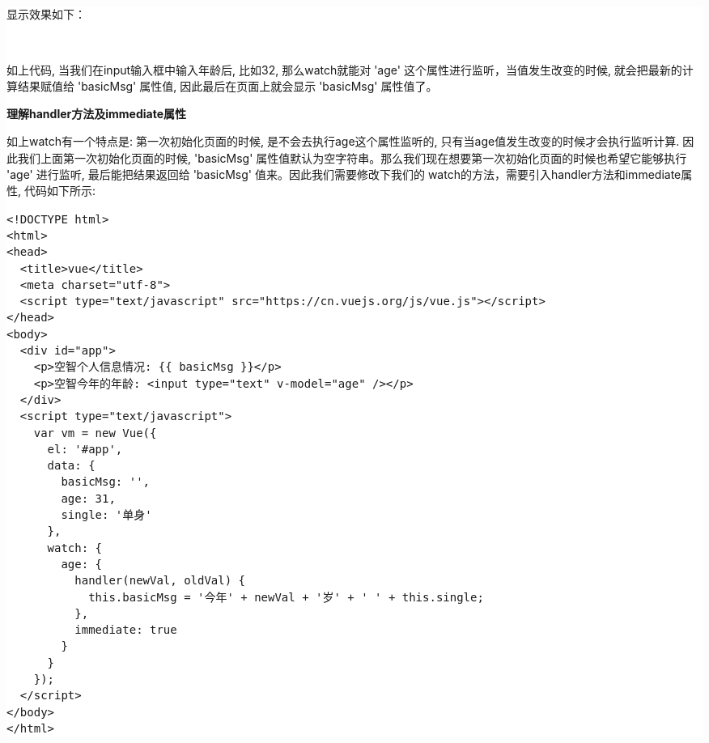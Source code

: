

<p>显示效果如下：</p>



<figure class="wp-block-image size-large"><img src="http://106.14.114.97/wp-content/uploads/2022/03/image-30.png" alt="" class="wp-image-376"/></figure>



<p>如上代码, 当我们在input输入框中输入年龄后, 比如32, 那么watch就能对 'age' 这个属性进行监听，当值发生改变的时候, 就会把最新的计算结果赋值给 'basicMsg' 属性值, 因此最后在页面上就会显示 'basicMsg' 属性值了。</p>



<p><strong>理解handler方法及immediate属性</strong></p>



<p>如上watch有一个特点是: 第一次初始化页面的时候, 是不会去执行age这个属性监听的, 只有当age值发生改变的时候才会执行监听计算. 因此我们上面第一次初始化页面的时候, 'basicMsg' 属性值默认为空字符串。那么我们现在想要第一次初始化页面的时候也希望它能够执行 'age' 进行监听, 最后能把结果返回给 'basicMsg' 值来。因此我们需要修改下我们的 watch的方法，需要引入handler方法和immediate属性, 代码如下所示:</p>



<pre class="wp-block-preformatted">&lt;!DOCTYPE html&gt;
&lt;html&gt;
&lt;head&gt;
  &lt;title&gt;vue&lt;/title&gt;
  &lt;meta charset="utf-8"&gt;
  &lt;script type="text/javascript" src="https://cn.vuejs.org/js/vue.js"&gt;&lt;/script&gt;
&lt;/head&gt;
&lt;body&gt;
  &lt;div id="app"&gt;
    &lt;p&gt;空智个人信息情况: {{ basicMsg }}&lt;/p&gt;
    &lt;p&gt;空智今年的年龄: &lt;input type="text" v-model="age" /&gt;&lt;/p&gt;
  &lt;/div&gt;
  &lt;script type="text/javascript"&gt;
    var vm = new Vue({
      el: '#app',
      data: {
        basicMsg: '',
        age: 31,
        single: '单身'
      },
      watch: {
        age: {
          handler(newVal, oldVal) {
            this.basicMsg = '今年' + newVal + '岁' + ' ' + this.single;
          },
          immediate: true
        }
      }
    });
  &lt;/script&gt;
&lt;/body&gt;
&lt;/html&gt;</pre>

